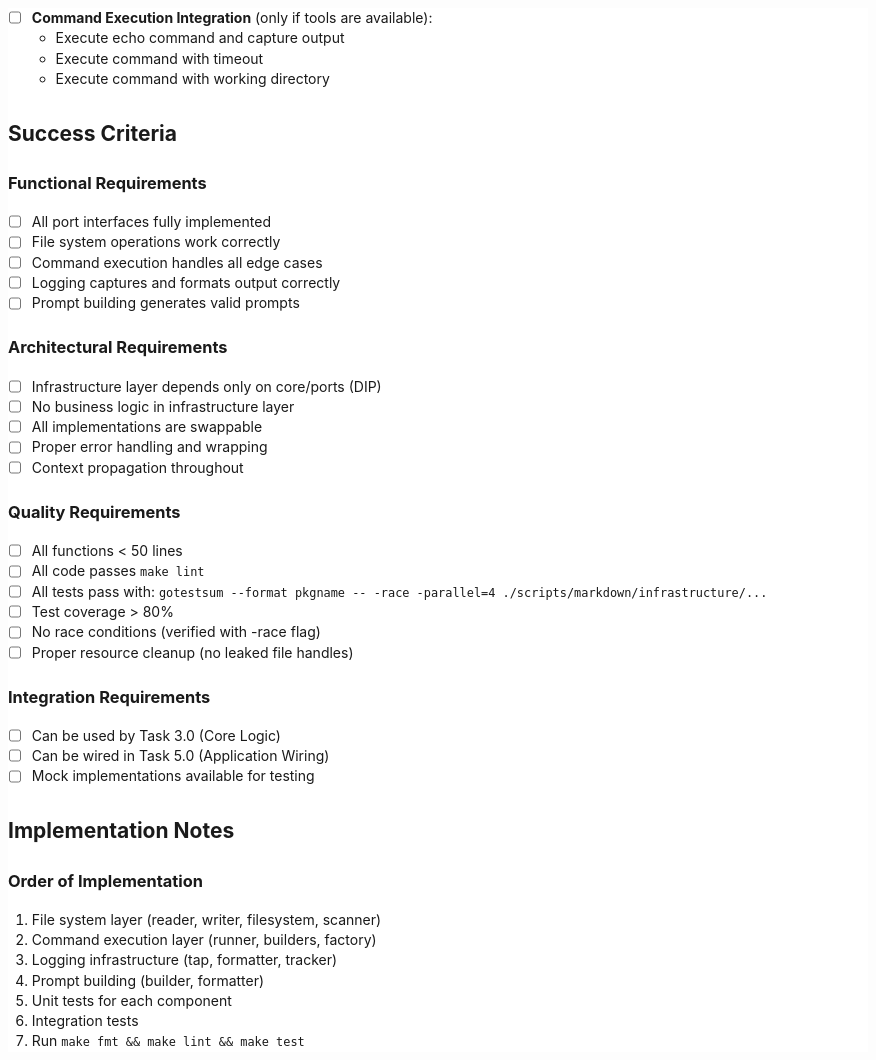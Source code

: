 - [ ] **Command Execution Integration** (only if tools are available):
  - Execute echo command and capture output
  - Execute command with timeout
  - Execute command with working directory

## Success Criteria

### Functional Requirements

- [ ] All port interfaces fully implemented
- [ ] File system operations work correctly
- [ ] Command execution handles all edge cases
- [ ] Logging captures and formats output correctly
- [ ] Prompt building generates valid prompts

### Architectural Requirements

- [ ] Infrastructure layer depends only on core/ports (DIP)
- [ ] No business logic in infrastructure layer
- [ ] All implementations are swappable
- [ ] Proper error handling and wrapping
- [ ] Context propagation throughout

### Quality Requirements

- [ ] All functions < 50 lines
- [ ] All code passes `make lint`
- [ ] All tests pass with: `gotestsum --format pkgname -- -race -parallel=4 ./scripts/markdown/infrastructure/...`
- [ ] Test coverage > 80%
- [ ] No race conditions (verified with -race flag)
- [ ] Proper resource cleanup (no leaked file handles)

### Integration Requirements

- [ ] Can be used by Task 3.0 (Core Logic)
- [ ] Can be wired in Task 5.0 (Application Wiring)
- [ ] Mock implementations available for testing

## Implementation Notes

### Order of Implementation

1. File system layer (reader, writer, filesystem, scanner)
2. Command execution layer (runner, builders, factory)
3. Logging infrastructure (tap, formatter, tracker)
4. Prompt building (builder, formatter)
5. Unit tests for each component
6. Integration tests
7. Run `make fmt && make lint && make test`
